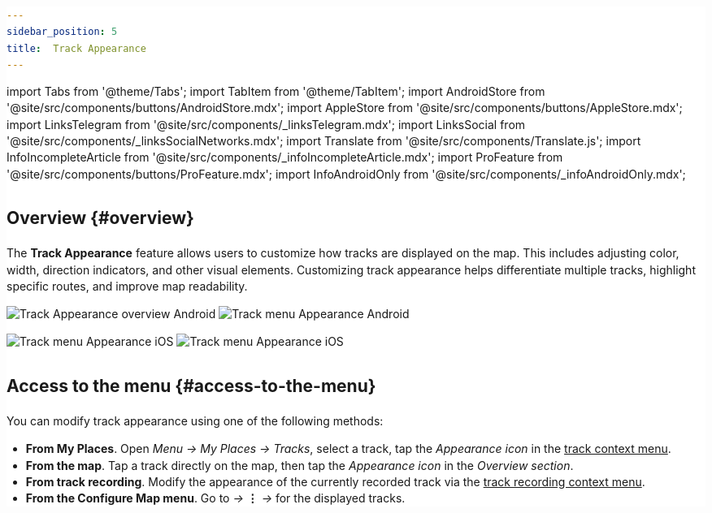 ```yaml
---
sidebar_position: 5
title:  Track Appearance
---
```


import Tabs from '@theme/Tabs';
import TabItem from '@theme/TabItem';
import AndroidStore from '@site/src/components/buttons/AndroidStore.mdx';
import AppleStore from '@site/src/components/buttons/AppleStore.mdx';
import LinksTelegram from '@site/src/components/_linksTelegram.mdx';
import LinksSocial from '@site/src/components/_linksSocialNetworks.mdx';
import Translate from '@site/src/components/Translate.js';
import InfoIncompleteArticle from '@site/src/components/_infoIncompleteArticle.mdx';
import ProFeature from '@site/src/components/buttons/ProFeature.mdx';
import InfoAndroidOnly from '@site/src/components/_infoAndroidOnly.mdx';


## Overview {#overview}

The **Track Appearance** feature allows users to customize how tracks are displayed on the map. This includes adjusting color, width, direction indicators, and other visual elements. Customizing track appearance helps differentiate multiple tracks, highlight specific routes, and improve map readability.

<Tabs groupId="operating-systems" queryString="current-os">

<TabItem value="android" label="Android">  

![Track Appearance overview Android](@site/static/img/map/track-appear-and-1.png)  ![Track menu Appearance Android](@site/static/img/map/track_appearence_1_andr.png)  

</TabItem>

<TabItem value="ios" label="iOS">

![Track menu Appearance iOS](@site/static/img/map/track_appearence_1_ios.png) ![Track menu Appearance iOS](@site/static/img/map/track_appearence_2_ios.png)  

</TabItem>

</Tabs>


## Access to the menu {#access-to-the-menu}

You can modify track appearance using one of the following methods:

- **From My Places**. Open *Menu → My Places → Tracks*, select a track, tap the *Appearance icon* in the [track context menu](../../map/tracks/track-context-menu.md#overview).
- **From the map**. Tap a track directly on the map, then tap the *Appearance icon* in the *Overview section*.
- **From track recording**. Modify the appearance of the currently recorded track via the [track recording context menu](../../plugins/trip-recording.md#сurrent-track-recording).  
- **From the Configure Map menu**. Go to *<Translate android="true" ids="shared_string_menu,configure_map,show_gpx"/> →* **&#8942;** *→ <Translate android="true" ids="change_appearance"/>* for the displayed tracks.
